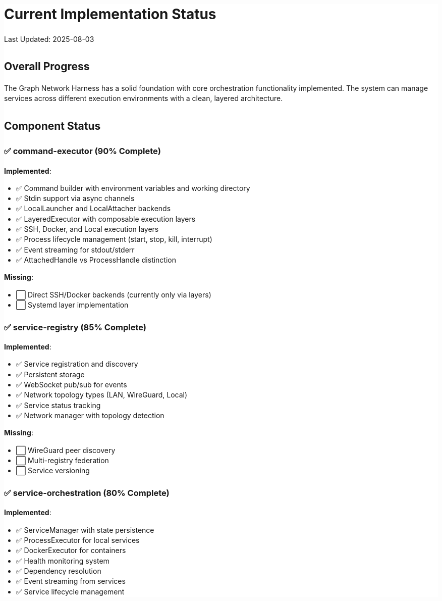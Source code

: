 # Current Implementation Status

Last Updated: 2025-08-03

## Overall Progress

The Graph Network Harness has a solid foundation with core orchestration functionality implemented. The system can manage services across different execution environments with a clean, layered architecture.

## Component Status

### ✅ command-executor (90% Complete)

**Implemented**:
- ✅ Command builder with environment variables and working directory
- ✅ Stdin support via async channels
- ✅ LocalLauncher and LocalAttacher backends
- ✅ LayeredExecutor with composable execution layers
- ✅ SSH, Docker, and Local execution layers
- ✅ Process lifecycle management (start, stop, kill, interrupt)
- ✅ Event streaming for stdout/stderr
- ✅ AttachedHandle vs ProcessHandle distinction

**Missing**:
- ⬜ Direct SSH/Docker backends (currently only via layers)
- ⬜ Systemd layer implementation

### ✅ service-registry (85% Complete)

**Implemented**:
- ✅ Service registration and discovery
- ✅ Persistent storage
- ✅ WebSocket pub/sub for events
- ✅ Network topology types (LAN, WireGuard, Local)
- ✅ Service status tracking
- ✅ Network manager with topology detection

**Missing**:
- ⬜ WireGuard peer discovery
- ⬜ Multi-registry federation
- ⬜ Service versioning

### ✅ service-orchestration (80% Complete)

**Implemented**:
- ✅ ServiceManager with state persistence
- ✅ ProcessExecutor for local services
- ✅ DockerExecutor for containers
- ✅ Health monitoring system
- ✅ Dependency resolution
- ✅ Event streaming from services
- ✅ Service lifecycle management
